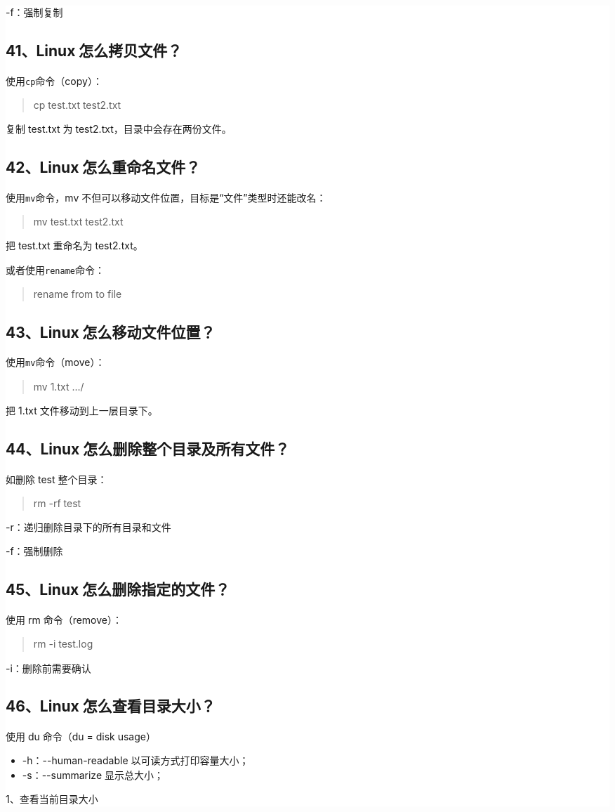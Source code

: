 -f：强制复制

## 41、Linux 怎么拷贝文件？

使用`cp`命令（copy）：

> cp test.txt test2.txt

复制 test.txt 为 test2.txt，目录中会存在两份文件。

## 42、Linux 怎么重命名文件？

使用`mv`命令，mv 不但可以移动文件位置，目标是“文件”类型时还能改名：

> mv test.txt test2.txt

把 test.txt 重命名为 test2.txt。

或者使用`rename`命令：

> rename from to file

## 43、Linux 怎么移动文件位置？

使用`mv`命令（move）：

> mv 1.txt .../

把 1.txt 文件移动到上一层目录下。

## 44、Linux 怎么删除整个目录及所有文件？

如删除 test 整个目录：

> rm -rf test

-r：递归删除目录下的所有目录和文件

-f：强制删除

## 45、Linux 怎么删除指定的文件？

使用 rm 命令（remove）：

> rm -i test.log

-i：删除前需要确认

## 46、Linux 怎么查看目录大小？

使用 du 命令（du = disk usage）

- -h：--human-readable 以可读方式打印容量大小；
- -s：--summarize 显示总大小；

1、查看当前目录大小
